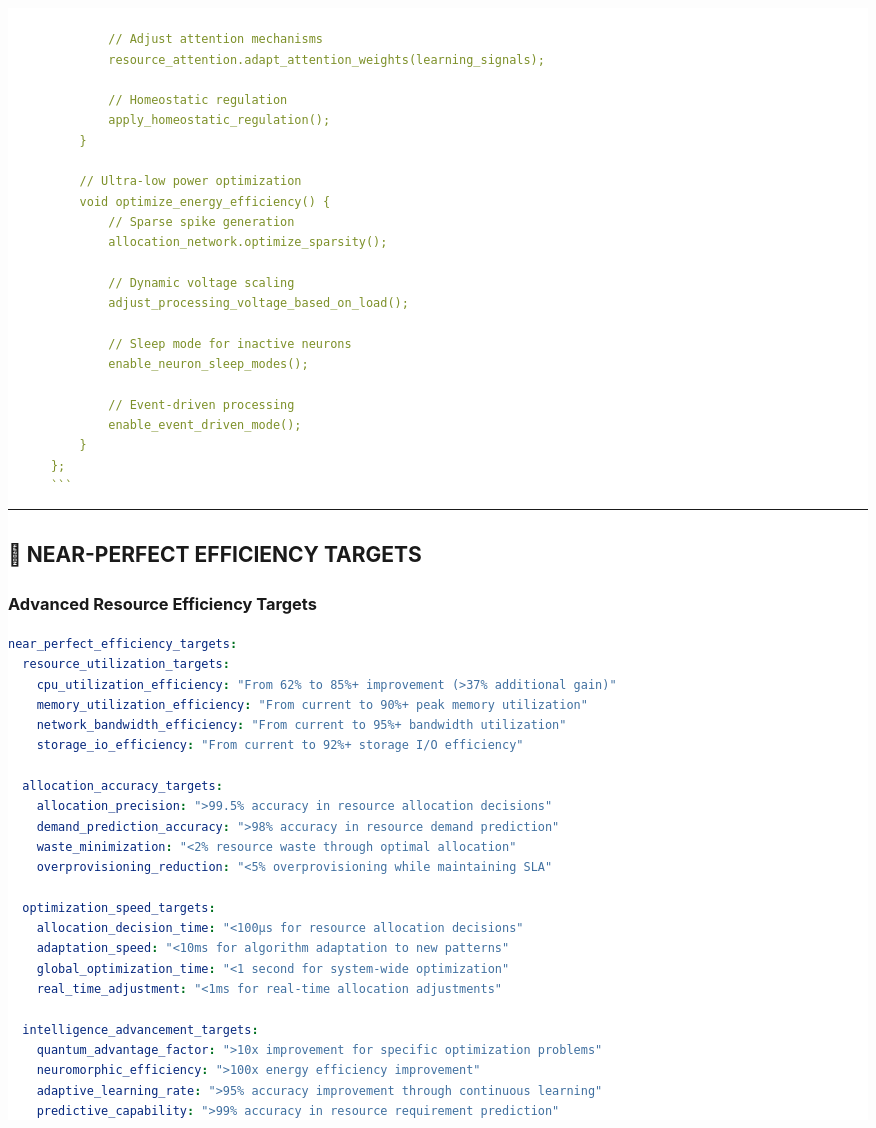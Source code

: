 ```yaml
              
              // Adjust attention mechanisms
              resource_attention.adapt_attention_weights(learning_signals);
              
              // Homeostatic regulation
              apply_homeostatic_regulation();
          }
          
          // Ultra-low power optimization
          void optimize_energy_efficiency() {
              // Sparse spike generation
              allocation_network.optimize_sparsity();
              
              // Dynamic voltage scaling
              adjust_processing_voltage_based_on_load();
              
              // Sleep mode for inactive neurons
              enable_neuron_sleep_modes();
              
              // Event-driven processing
              enable_event_driven_mode();
          }
      };
      ```
```

---

## 🎯 **NEAR-PERFECT EFFICIENCY TARGETS**

### **Advanced Resource Efficiency Targets**
```yaml
near_perfect_efficiency_targets:
  resource_utilization_targets:
    cpu_utilization_efficiency: "From 62% to 85%+ improvement (>37% additional gain)"
    memory_utilization_efficiency: "From current to 90%+ peak memory utilization"
    network_bandwidth_efficiency: "From current to 95%+ bandwidth utilization"
    storage_io_efficiency: "From current to 92%+ storage I/O efficiency"
    
  allocation_accuracy_targets:
    allocation_precision: ">99.5% accuracy in resource allocation decisions"
    demand_prediction_accuracy: ">98% accuracy in resource demand prediction"
    waste_minimization: "<2% resource waste through optimal allocation"
    overprovisioning_reduction: "<5% overprovisioning while maintaining SLA"
    
  optimization_speed_targets:
    allocation_decision_time: "<100μs for resource allocation decisions"
    adaptation_speed: "<10ms for algorithm adaptation to new patterns"
    global_optimization_time: "<1 second for system-wide optimization"
    real_time_adjustment: "<1ms for real-time allocation adjustments"
    
  intelligence_advancement_targets:
    quantum_advantage_factor: ">10x improvement for specific optimization problems"
    neuromorphic_efficiency: ">100x energy efficiency improvement"
    adaptive_learning_rate: ">95% accuracy improvement through continuous learning"
    predictive_capability: ">99% accuracy in resource requirement prediction"
```
